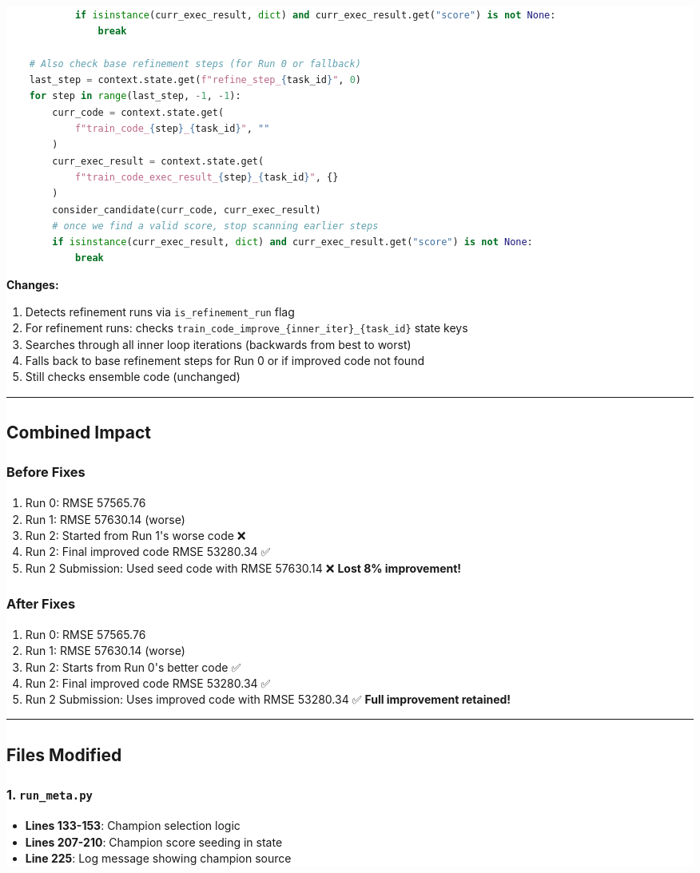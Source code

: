 ```python
            if isinstance(curr_exec_result, dict) and curr_exec_result.get("score") is not None:
                break
    
    # Also check base refinement steps (for Run 0 or fallback)
    last_step = context.state.get(f"refine_step_{task_id}", 0)
    for step in range(last_step, -1, -1):
        curr_code = context.state.get(
            f"train_code_{step}_{task_id}", ""
        )
        curr_exec_result = context.state.get(
            f"train_code_exec_result_{step}_{task_id}", {}
        )
        consider_candidate(curr_code, curr_exec_result)
        # once we find a valid score, stop scanning earlier steps
        if isinstance(curr_exec_result, dict) and curr_exec_result.get("score") is not None:
            break
```

**Changes:**
1. Detects refinement runs via `is_refinement_run` flag
2. For refinement runs: checks `train_code_improve_{inner_iter}_{task_id}` state keys
3. Searches through all inner loop iterations (backwards from best to worst)
4. Falls back to base refinement steps for Run 0 or if improved code not found
5. Still checks ensemble code (unchanged)

---

## Combined Impact

### Before Fixes
1. Run 0: RMSE 57565.76
2. Run 1: RMSE 57630.14 (worse)
3. Run 2: Started from Run 1's worse code ❌
4. Run 2: Final improved code RMSE 53280.34 ✅
5. Run 2 Submission: Used seed code with RMSE 57630.14 ❌ **Lost 8% improvement!**

### After Fixes
1. Run 0: RMSE 57565.76
2. Run 1: RMSE 57630.14 (worse)
3. Run 2: Starts from Run 0's better code ✅
4. Run 2: Final improved code RMSE 53280.34 ✅
5. Run 2 Submission: Uses improved code with RMSE 53280.34 ✅ **Full improvement retained!**

---

## Files Modified

### 1. `run_meta.py`
- **Lines 133-153**: Champion selection logic
- **Lines 207-210**: Champion score seeding in state
- **Line 225**: Log message showing champion source
